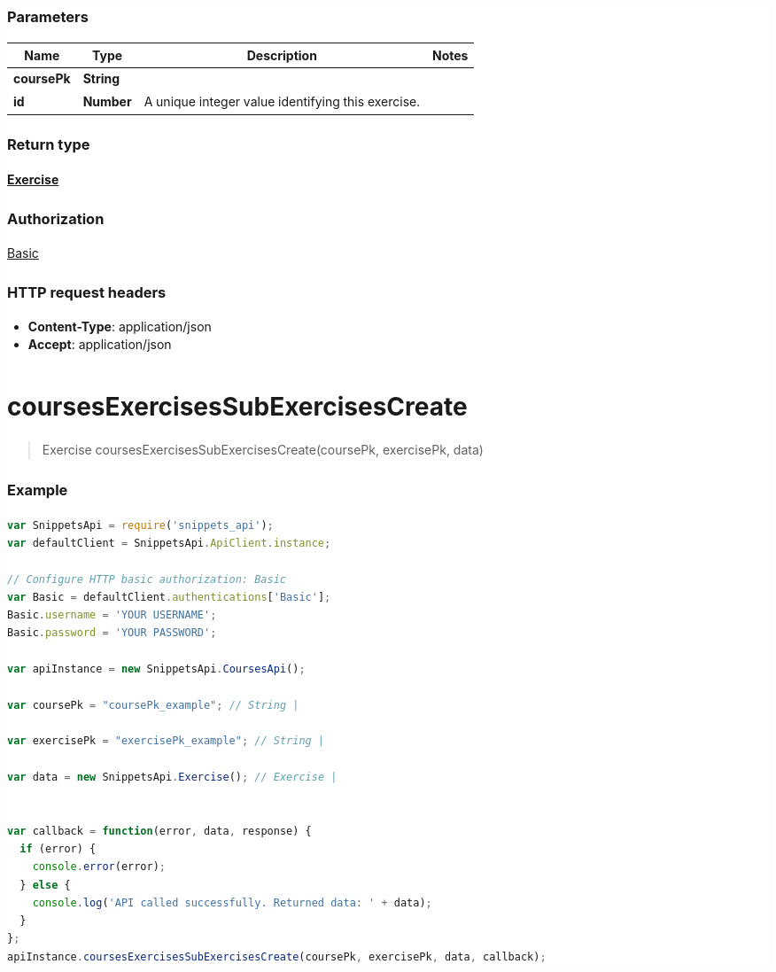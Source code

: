 ### Parameters

Name | Type | Description  | Notes
------------- | ------------- | ------------- | -------------
 **coursePk** | **String**|  | 
 **id** | **Number**| A unique integer value identifying this exercise. | 

### Return type

[**Exercise**](Exercise.md)

### Authorization

[Basic](../README.md#Basic)

### HTTP request headers

 - **Content-Type**: application/json
 - **Accept**: application/json

<a name="coursesExercisesSubExercisesCreate"></a>
# **coursesExercisesSubExercisesCreate**
> Exercise coursesExercisesSubExercisesCreate(coursePk, exercisePk, data)





### Example
```javascript
var SnippetsApi = require('snippets_api');
var defaultClient = SnippetsApi.ApiClient.instance;

// Configure HTTP basic authorization: Basic
var Basic = defaultClient.authentications['Basic'];
Basic.username = 'YOUR USERNAME';
Basic.password = 'YOUR PASSWORD';

var apiInstance = new SnippetsApi.CoursesApi();

var coursePk = "coursePk_example"; // String | 

var exercisePk = "exercisePk_example"; // String | 

var data = new SnippetsApi.Exercise(); // Exercise | 


var callback = function(error, data, response) {
  if (error) {
    console.error(error);
  } else {
    console.log('API called successfully. Returned data: ' + data);
  }
};
apiInstance.coursesExercisesSubExercisesCreate(coursePk, exercisePk, data, callback);
```
